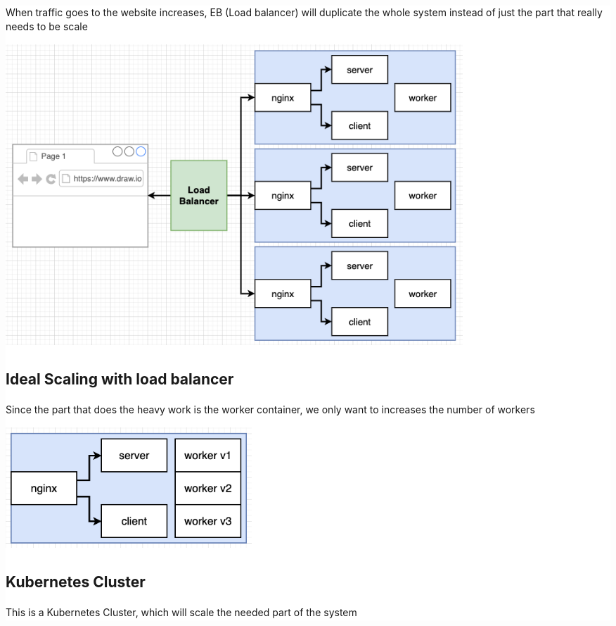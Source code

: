 When traffic goes to the website increases, EB (Load balancer) will duplicate the whole system instead of just the part that really needs to be scale

<img src="screenshots/docker-and-aws-EB.png" width=650>

## Ideal Scaling with load balancer

Since the part that does the heavy work is the worker container, we only want to increases the number of workers

<img src="screenshots/ideal-load-balance.png" width=350>

## Kubernetes Cluster

This is a Kubernetes Cluster, which will scale the needed part of the system
